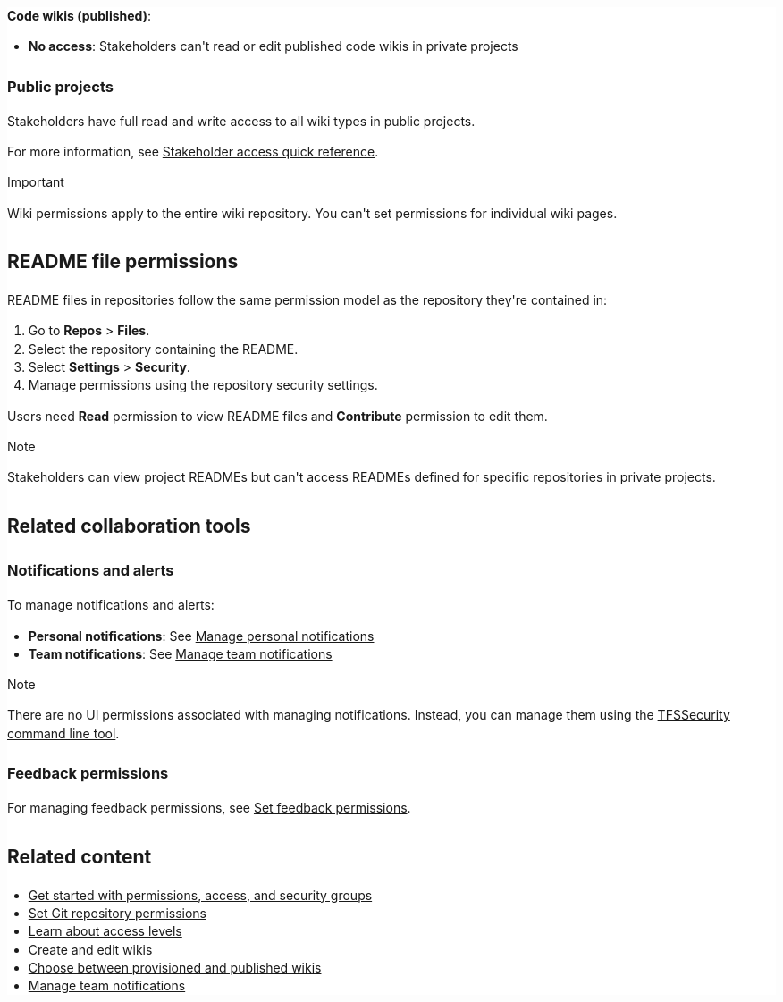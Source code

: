 **Code wikis (published)**:
- **No access**: Stakeholders can't read or edit published code wikis in private projects

### Public projects

Stakeholders have full read and write access to all wiki types in public projects.

For more information, see [Stakeholder access quick reference](../../organizations/security/stakeholder-access.md#public-versus-private-feature-access).

> [!IMPORTANT]
> Wiki permissions apply to the entire wiki repository. You can't set permissions for individual wiki pages.

## README file permissions

README files in repositories follow the same permission model as the repository they're contained in:

1. Go to **Repos** > **Files**.
2. Select the repository containing the README.
3. Select **Settings** > **Security**.
4. Manage permissions using the repository security settings.

Users need **Read** permission to view README files and **Contribute** permission to edit them.

> [!NOTE]
> Stakeholders can view project READMEs but can't access READMEs defined for specific repositories in private projects.

## Related collaboration tools

### Notifications and alerts

To manage notifications and alerts:
- **Personal notifications**: See [Manage personal notifications](../../organizations/notifications/manage-your-personal-notifications.md)
- **Team notifications**: See [Manage team notifications](../../organizations/notifications/manage-team-group-global-organization-notifications.md)

> [!NOTE]
> There are no UI permissions associated with managing notifications. Instead, you can manage them using the [TFSSecurity command line tool](/azure/devops/server/command-line/tfssecurity-cmd#collection-level-permissions).

### Feedback permissions

For managing feedback permissions, see [Set feedback permissions](/previous-versions/azure/devops/project/feedback/get-feedback).

## Related content

- [Get started with permissions, access, and security groups](../../organizations/security/about-permissions.md)
- [Set Git repository permissions](../../organizations/security/permissions.md#git-repository-object-level)
- [Learn about access levels](../../organizations/security/access-levels.md)
- [Create and edit wikis](about-readme-wiki.md)
- [Choose between provisioned and published wikis](provisioned-vs-published-wiki.md)
- [Manage team notifications](../../organizations/notifications/manage-team-group-global-organization-notifications.md)
